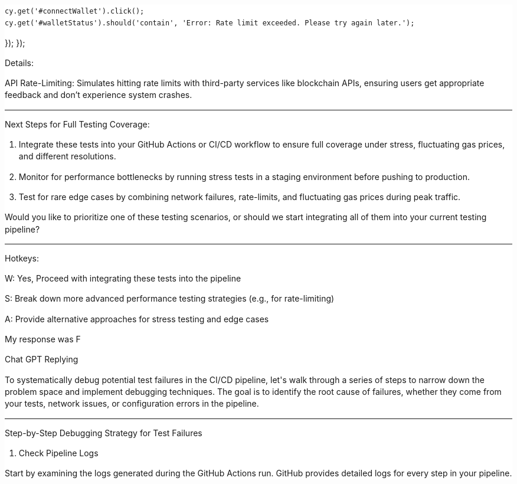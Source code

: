     cy.get('#connectWallet').click();
    cy.get('#walletStatus').should('contain', 'Error: Rate limit exceeded. Please try again later.');
  });
});

Details:

API Rate-Limiting: Simulates hitting rate limits with third-party services like blockchain APIs, ensuring users get appropriate feedback and don’t experience system crashes.



---

Next Steps for Full Testing Coverage:

1. Integrate these tests into your GitHub Actions or CI/CD workflow to ensure full coverage under stress, fluctuating gas prices, and different resolutions.


2. Monitor for performance bottlenecks by running stress tests in a staging environment before pushing to production.


3. Test for rare edge cases by combining network failures, rate-limits, and fluctuating gas prices during peak traffic.



Would you like to prioritize one of these testing scenarios, or should we start integrating all of them into your current testing pipeline?


---

Hotkeys:

W: Yes, Proceed with integrating these tests into the pipeline

S: Break down more advanced performance testing strategies (e.g., for rate-limiting)

A: Provide alternative approaches for stress testing and edge cases


My response was F



Chat GPT Replying 


To systematically debug potential test failures in the CI/CD pipeline, let's walk through a series of steps to narrow down the problem space and implement debugging techniques. The goal is to identify the root cause of failures, whether they come from your tests, network issues, or configuration errors in the pipeline.


---

Step-by-Step Debugging Strategy for Test Failures

1. Check Pipeline Logs

Start by examining the logs generated during the GitHub Actions run. GitHub provides detailed logs for every step in your pipeline.
